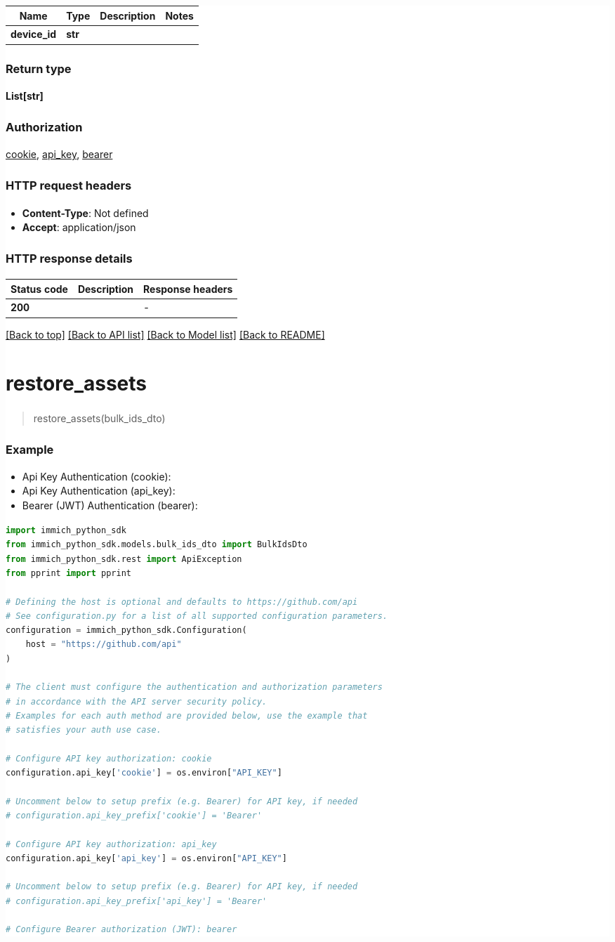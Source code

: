Name | Type | Description  | Notes
------------- | ------------- | ------------- | -------------
 **device_id** | **str**|  | 

### Return type

**List[str]**

### Authorization

[cookie](../README.md#cookie), [api_key](../README.md#api_key), [bearer](../README.md#bearer)

### HTTP request headers

 - **Content-Type**: Not defined
 - **Accept**: application/json

### HTTP response details

| Status code | Description | Response headers |
|-------------|-------------|------------------|
**200** |  |  -  |

[[Back to top]](#) [[Back to API list]](../README.md#documentation-for-api-endpoints) [[Back to Model list]](../README.md#documentation-for-models) [[Back to README]](../README.md)

# **restore_assets**
> restore_assets(bulk_ids_dto)

### Example

* Api Key Authentication (cookie):
* Api Key Authentication (api_key):
* Bearer (JWT) Authentication (bearer):

```python
import immich_python_sdk
from immich_python_sdk.models.bulk_ids_dto import BulkIdsDto
from immich_python_sdk.rest import ApiException
from pprint import pprint

# Defining the host is optional and defaults to https://github.com/api
# See configuration.py for a list of all supported configuration parameters.
configuration = immich_python_sdk.Configuration(
    host = "https://github.com/api"
)

# The client must configure the authentication and authorization parameters
# in accordance with the API server security policy.
# Examples for each auth method are provided below, use the example that
# satisfies your auth use case.

# Configure API key authorization: cookie
configuration.api_key['cookie'] = os.environ["API_KEY"]

# Uncomment below to setup prefix (e.g. Bearer) for API key, if needed
# configuration.api_key_prefix['cookie'] = 'Bearer'

# Configure API key authorization: api_key
configuration.api_key['api_key'] = os.environ["API_KEY"]

# Uncomment below to setup prefix (e.g. Bearer) for API key, if needed
# configuration.api_key_prefix['api_key'] = 'Bearer'

# Configure Bearer authorization (JWT): bearer
```